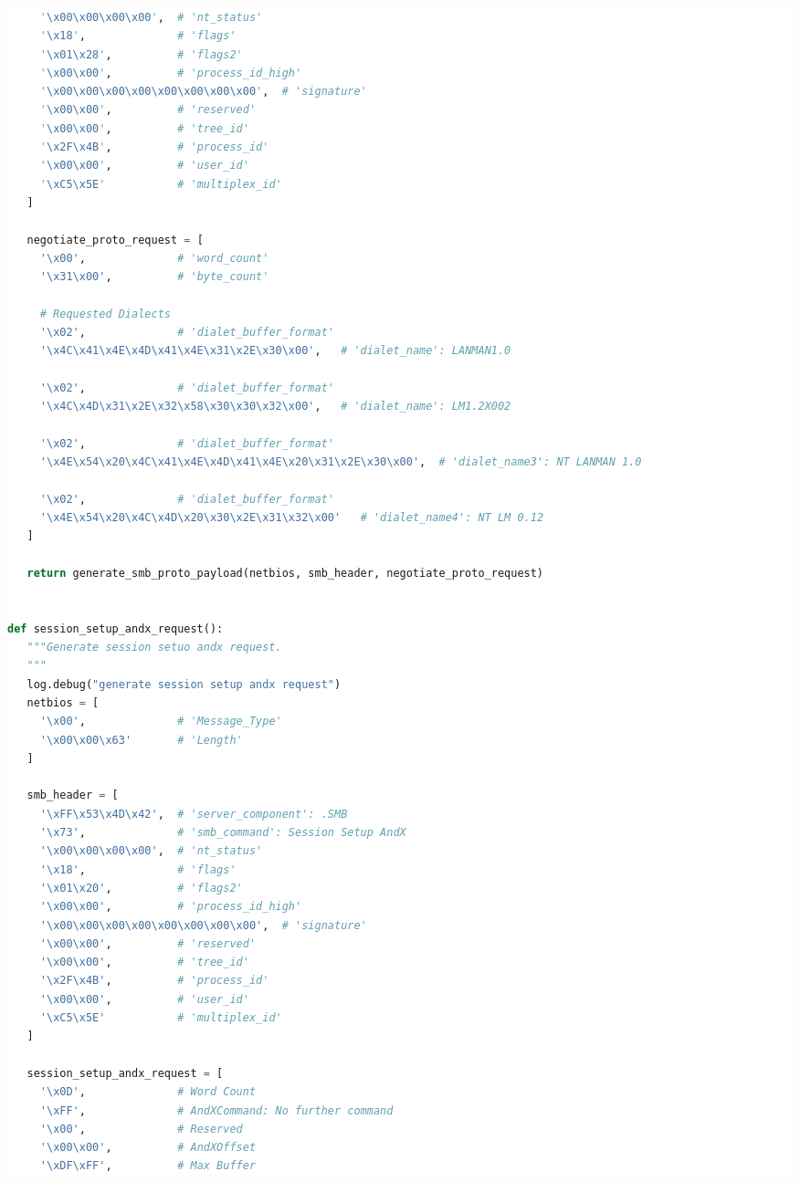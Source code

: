 ```python
     '\x00\x00\x00\x00',  # 'nt_status'
     '\x18',              # 'flags'
     '\x01\x28',          # 'flags2'
     '\x00\x00',          # 'process_id_high'
     '\x00\x00\x00\x00\x00\x00\x00\x00',  # 'signature'
     '\x00\x00',          # 'reserved'
     '\x00\x00',          # 'tree_id'
     '\x2F\x4B',          # 'process_id'
     '\x00\x00',          # 'user_id'
     '\xC5\x5E'           # 'multiplex_id'
   ]

   negotiate_proto_request = [
     '\x00',              # 'word_count'
     '\x31\x00',          # 'byte_count'

     # Requested Dialects
     '\x02',              # 'dialet_buffer_format'
     '\x4C\x41\x4E\x4D\x41\x4E\x31\x2E\x30\x00',   # 'dialet_name': LANMAN1.0

     '\x02',              # 'dialet_buffer_format'
     '\x4C\x4D\x31\x2E\x32\x58\x30\x30\x32\x00',   # 'dialet_name': LM1.2X002

     '\x02',              # 'dialet_buffer_format'
     '\x4E\x54\x20\x4C\x41\x4E\x4D\x41\x4E\x20\x31\x2E\x30\x00',  # 'dialet_name3': NT LANMAN 1.0

     '\x02',              # 'dialet_buffer_format'
     '\x4E\x54\x20\x4C\x4D\x20\x30\x2E\x31\x32\x00'   # 'dialet_name4': NT LM 0.12
   ]

   return generate_smb_proto_payload(netbios, smb_header, negotiate_proto_request)


def session_setup_andx_request():
   """Generate session setuo andx request.
   """
   log.debug("generate session setup andx request")
   netbios = [
     '\x00',              # 'Message_Type'
     '\x00\x00\x63'       # 'Length'
   ]

   smb_header = [
     '\xFF\x53\x4D\x42',  # 'server_component': .SMB
     '\x73',              # 'smb_command': Session Setup AndX
     '\x00\x00\x00\x00',  # 'nt_status'
     '\x18',              # 'flags'
     '\x01\x20',          # 'flags2'
     '\x00\x00',          # 'process_id_high'
     '\x00\x00\x00\x00\x00\x00\x00\x00',  # 'signature'
     '\x00\x00',          # 'reserved'
     '\x00\x00',          # 'tree_id'
     '\x2F\x4B',          # 'process_id'
     '\x00\x00',          # 'user_id'
     '\xC5\x5E'           # 'multiplex_id'
   ]

   session_setup_andx_request = [
     '\x0D',              # Word Count
     '\xFF',              # AndXCommand: No further command
     '\x00',              # Reserved
     '\x00\x00',          # AndXOffset
     '\xDF\xFF',          # Max Buffer
```